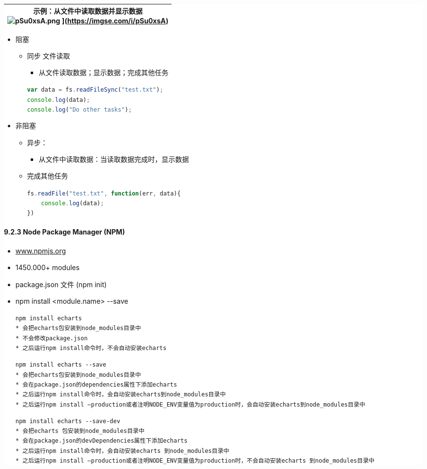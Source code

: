   | 示例：从文件中读取数据并显示数据<br />![pSu0xsA.png](https://s1.ax1x.com/2023/01/12/pSu0xsA.png)	](https://imgse.com/i/pSu0xsA) |
  | ------------------------------------------------------------ |

  - 阻塞

    - 同步 文件读取

      - 从文件读取数据；显示数据；完成其他任务

      ```javascript
      var data = fs.readFileSync("test.txt");
      console.log(data);
      console.log("Do other tasks");
      ```

  - 非阻塞

    - 异步：

      - 从文件中读取数据：当读取数据完成时，显示数据

    - 完成其他任务

      ```javascript
      fs.readFile("test.txt", function(err, data){
          console.log(data);
      })
      ```

#### 9.2.3 Node Package Manager (NPM)

- www.npmjs.org

- 1450.000+ modules

- package.json 文件 (npm init)

- npm install <module.name> --save

  ```
  npm install echarts
  * 会把echarts包安装到node_modules目录中
  * 不会修改package.json
  * 之后运行npm install命令时，不会自动安装echarts
  ```

  ```
  npm install echarts --save
  * 会把echarts包安装到node_modules目录中
  * 会在package.json的dependencies属性下添加echarts
  * 之后运行npm install命令时，会自动安装echarts到node_modules目录中
  * 之后运行npm install –production或者注明NODE_ENV变量值为production时，会自动安装echarts到node_modules目录中
  ```

  ```
  npm install echarts --save-dev
  * 会把echarts 包安装到node_modules目录中
  * 会在package.json的devDependencies属性下添加echarts
  * 之后运行npm install命令时，会自动安装echarts 到node_modules目录中
  * 之后运行npm install –production或者注明NODE_ENV变量值为production时，不会自动安装echarts 到node_modules目录中
  ```

